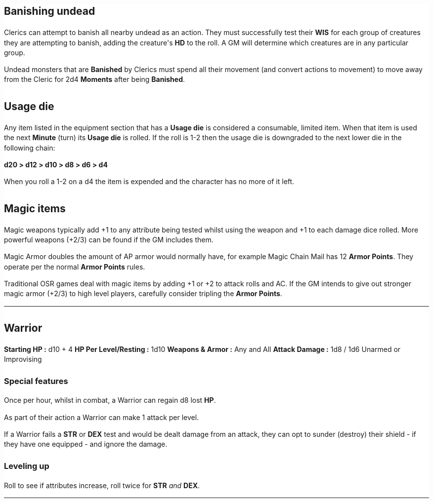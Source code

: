 ## Banishing undead

Clerics can attempt to banish all nearby undead as an action. They must successfully test their **WIS** for each group of creatures they are attempting to banish, adding the creature's **HD** to the roll. A GM will determine which creatures are in any particular group.

Undead monsters that are **Banished** by Clerics must spend all their movement (and convert actions to movement) to move away from the Cleric for 2d4 **Moments** after being **Banished**.

## Usage die

Any item listed in the equipment section that has a **Usage die** is considered a consumable, limited item. When that item is used the next **Minute** (turn) its **Usage die** is rolled. If the roll is 1-2 then the usage die is downgraded to the next lower die in the following chain:

**d20 > d12 > d10 > d8 > d6 > d4**

When you roll a 1-2 on a d4 the item is expended and the character has no more of it left.

## Magic items

Magic weapons typically add +1 to any attribute being tested whilst using the weapon and +1 to each damage dice rolled. More powerful weapons (+2/3) can be found if the GM includes them.

Magic Armor doubles the amount of AP armor would normally have, for example Magic Chain Mail has 12 **Armor Points**. They operate per the normal **Armor Points** rules.

Traditional OSR games deal with magic items by adding +1 or +2 to attack rolls and AC. If the GM intends to give out stronger magic armor (+2/3) to high level players, carefully consider tripling the **Armor Points**.

----

## Warrior

**Starting HP :** d10 + 4
**HP Per Level/Resting :** 1d10
**Weapons & Armor :** Any and All
**Attack Damage :** 1d8 / 1d6 Unarmed or Improvising

### Special features

Once per hour, whilst in combat, a Warrior can regain d8 lost **HP**.

As part of their action a Warrior can make 1 attack per level.

If a Warrior fails a **STR** or **DEX** test and would be dealt damage from an attack, they can opt to sunder (destroy) their shield - if they have one equipped - and ignore the damage.

### Leveling up

Roll to see if attributes increase, roll twice for **STR** *and* **DEX**.

----
